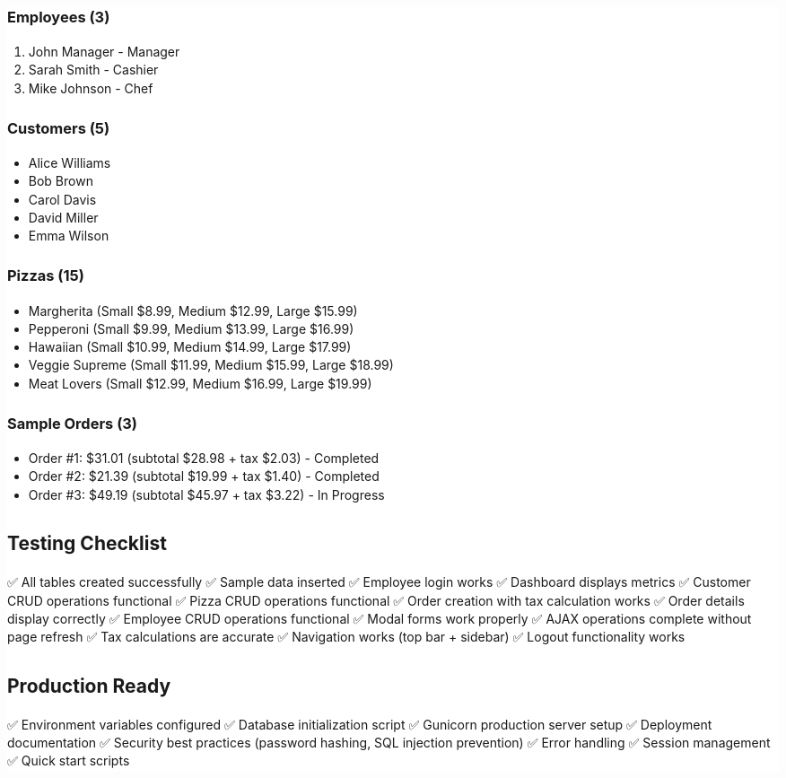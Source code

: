 ### Employees (3)
1. John Manager - Manager
2. Sarah Smith - Cashier
3. Mike Johnson - Chef

### Customers (5)
- Alice Williams
- Bob Brown
- Carol Davis
- David Miller
- Emma Wilson

### Pizzas (15)
- Margherita (Small $8.99, Medium $12.99, Large $15.99)
- Pepperoni (Small $9.99, Medium $13.99, Large $16.99)
- Hawaiian (Small $10.99, Medium $14.99, Large $17.99)
- Veggie Supreme (Small $11.99, Medium $15.99, Large $18.99)
- Meat Lovers (Small $12.99, Medium $16.99, Large $19.99)

### Sample Orders (3)
- Order #1: $31.01 (subtotal $28.98 + tax $2.03) - Completed
- Order #2: $21.39 (subtotal $19.99 + tax $1.40) - Completed
- Order #3: $49.19 (subtotal $45.97 + tax $3.22) - In Progress

## Testing Checklist

✅ All tables created successfully
✅ Sample data inserted
✅ Employee login works
✅ Dashboard displays metrics
✅ Customer CRUD operations functional
✅ Pizza CRUD operations functional
✅ Order creation with tax calculation works
✅ Order details display correctly
✅ Employee CRUD operations functional
✅ Modal forms work properly
✅ AJAX operations complete without page refresh
✅ Tax calculations are accurate
✅ Navigation works (top bar + sidebar)
✅ Logout functionality works

## Production Ready

✅ Environment variables configured
✅ Database initialization script
✅ Gunicorn production server setup
✅ Deployment documentation
✅ Security best practices (password hashing, SQL injection prevention)
✅ Error handling
✅ Session management
✅ Quick start scripts
